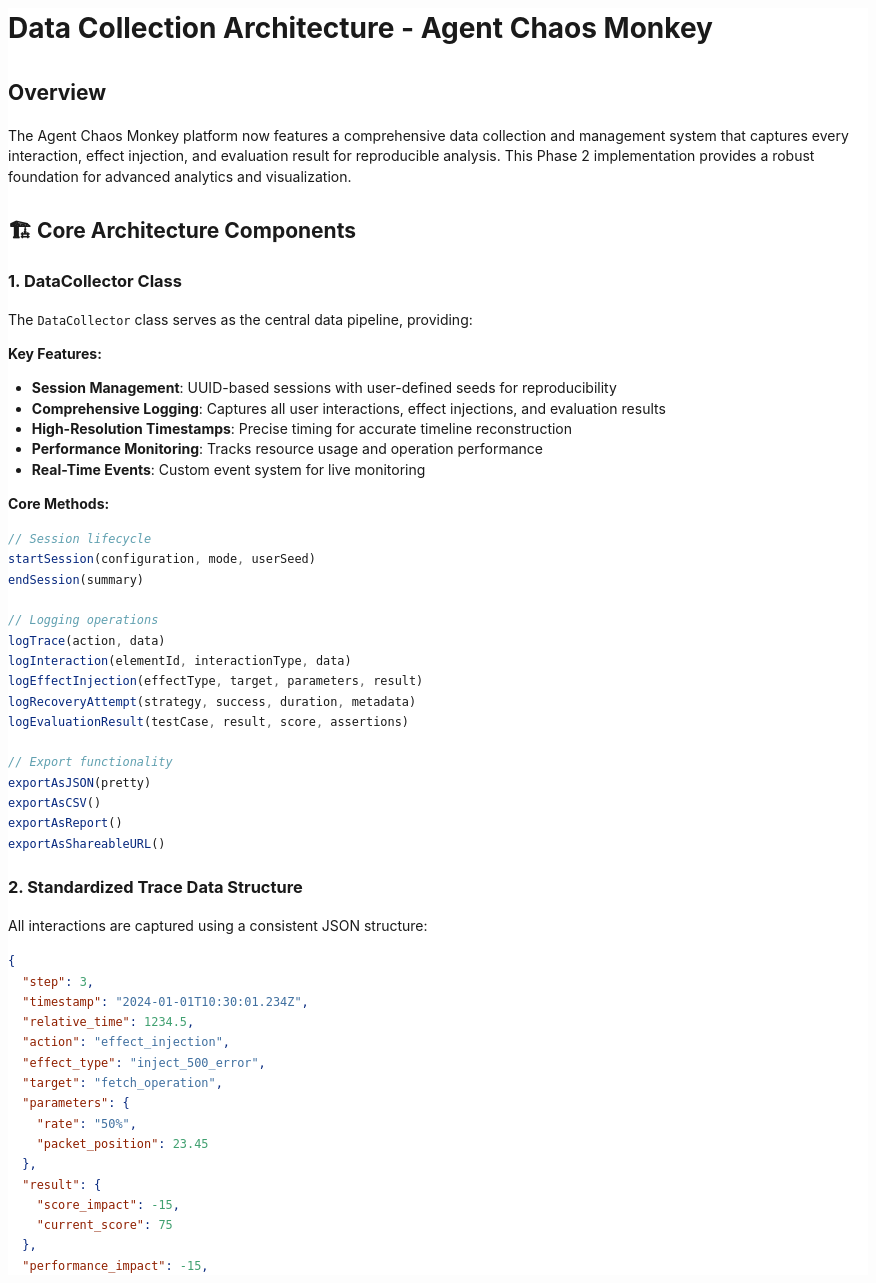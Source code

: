 # Data Collection Architecture - Agent Chaos Monkey

## Overview

The Agent Chaos Monkey platform now features a comprehensive data collection and management system that captures every interaction, effect injection, and evaluation result for reproducible analysis. This Phase 2 implementation provides a robust foundation for advanced analytics and visualization.

## 🏗️ Core Architecture Components

### 1. DataCollector Class

The `DataCollector` class serves as the central data pipeline, providing:

**Key Features:**
- **Session Management**: UUID-based sessions with user-defined seeds for reproducibility
- **Comprehensive Logging**: Captures all user interactions, effect injections, and evaluation results  
- **High-Resolution Timestamps**: Precise timing for accurate timeline reconstruction
- **Performance Monitoring**: Tracks resource usage and operation performance
- **Real-Time Events**: Custom event system for live monitoring

**Core Methods:**
```javascript
// Session lifecycle
startSession(configuration, mode, userSeed)
endSession(summary)

// Logging operations  
logTrace(action, data)
logInteraction(elementId, interactionType, data)
logEffectInjection(effectType, target, parameters, result)
logRecoveryAttempt(strategy, success, duration, metadata)
logEvaluationResult(testCase, result, score, assertions)

// Export functionality
exportAsJSON(pretty)
exportAsCSV() 
exportAsReport()
exportAsShareableURL()
```

### 2. Standardized Trace Data Structure

All interactions are captured using a consistent JSON structure:

```json
{
  "step": 3,
  "timestamp": "2024-01-01T10:30:01.234Z",
  "relative_time": 1234.5,
  "action": "effect_injection",
  "effect_type": "inject_500_error",
  "target": "fetch_operation", 
  "parameters": {
    "rate": "50%",
    "packet_position": 23.45
  },
  "result": {
    "score_impact": -15,
    "current_score": 75
  },
  "performance_impact": -15,
```